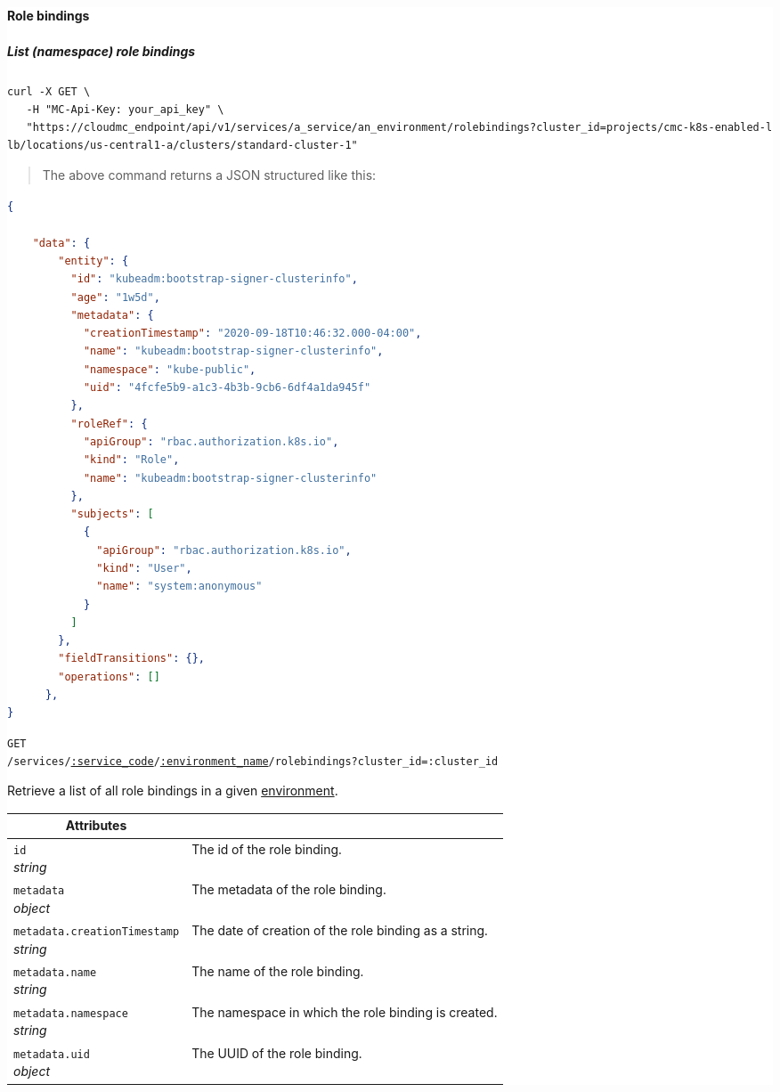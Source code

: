#### Role bindings



##### List (namespace) role bindings

```shell
curl -X GET \
   -H "MC-Api-Key: your_api_key" \
   "https://cloudmc_endpoint/api/v1/services/a_service/an_environment/rolebindings?cluster_id=projects/cmc-k8s-enabled-llb/locations/us-central1-a/clusters/standard-cluster-1"
```

> The above command returns a JSON structured like this:

```json
{

    "data": {
        "entity": {
          "id": "kubeadm:bootstrap-signer-clusterinfo",
          "age": "1w5d",
          "metadata": {
            "creationTimestamp": "2020-09-18T10:46:32.000-04:00",
            "name": "kubeadm:bootstrap-signer-clusterinfo",
            "namespace": "kube-public",
            "uid": "4fcfe5b9-a1c3-4b3b-9cb6-6df4a1da945f"
          },
          "roleRef": {
            "apiGroup": "rbac.authorization.k8s.io",
            "kind": "Role",
            "name": "kubeadm:bootstrap-signer-clusterinfo"
          },
          "subjects": [
            {
              "apiGroup": "rbac.authorization.k8s.io",
              "kind": "User",
              "name": "system:anonymous"
            }
          ]
        },
        "fieldTransitions": {},
        "operations": []
      },
}
```

<code>GET /services/<a href="#administration-service-connections">:service_code</a>/<a href="#administration-environments">:environment_name</a>/rolebindings?cluster_id=:cluster_id</code>

Retrieve a list of all role bindings in a given [environment](#administration-environments).

| Attributes                                 | &nbsp;                                                                                       |
| ------------------------------------------ | -------------------------------------------------------------------------------------------- |
| `id` <br/>_string_                         | The id of the role binding.                                                               |                                                    |
| `metadata` <br/>_object_                   | The metadata of the role binding.                                                         |
| `metadata.creationTimestamp` <br/>_string_ | The date of creation of the role binding as a string.                                     |
| `metadata.name` <br/>_string_              | The name of the role binding.                                                             |
| `metadata.namespace` <br/>_string_         | The namespace in which the role binding is created.                                       |
| `metadata.uid` <br/>_object_               | The UUID of the role binding.                                                          |       `subjects`<br/>_array_      | The array of subjects associated with this role binding.                                               |                                             |
